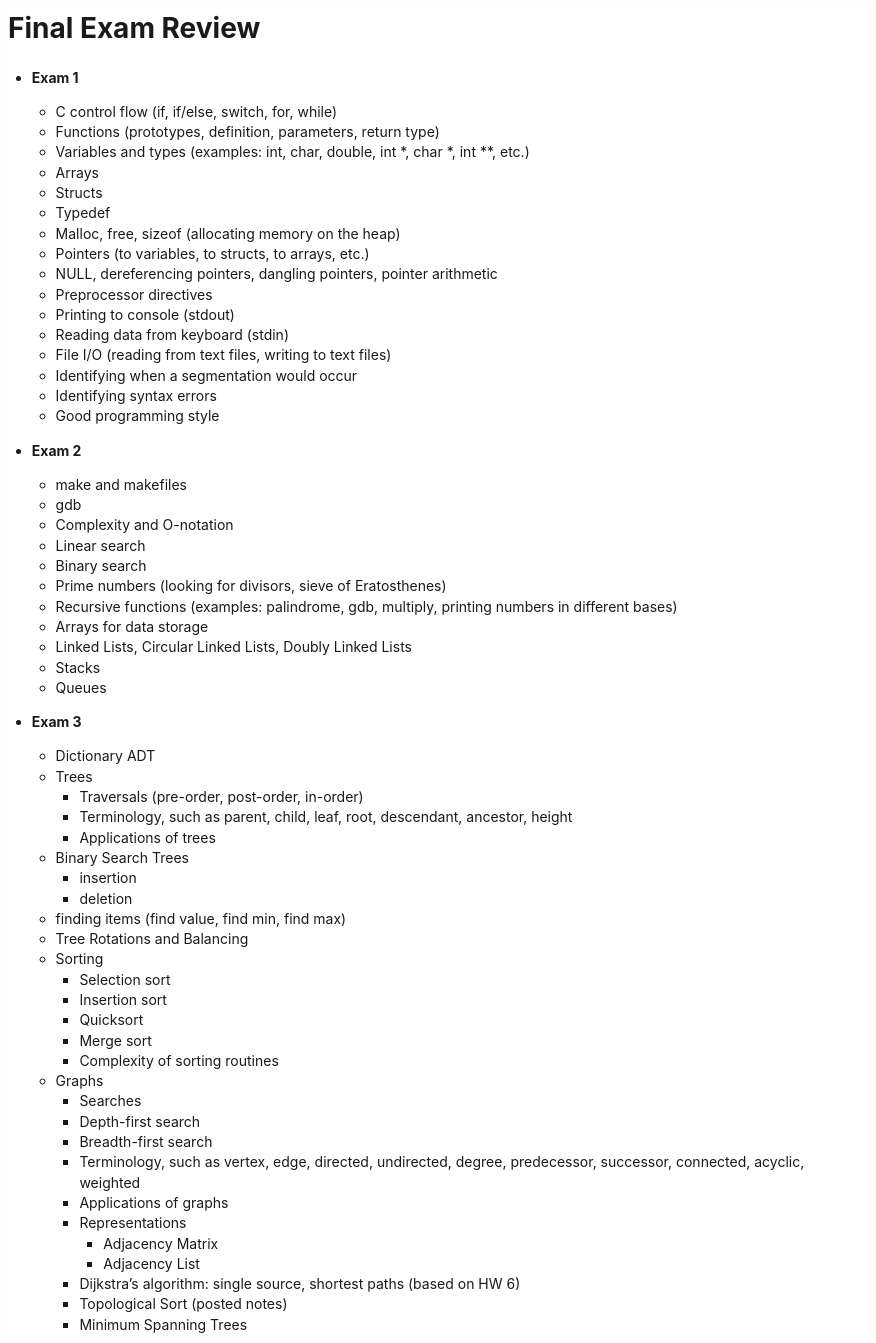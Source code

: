 # Final Exam Review

- **Exam 1**
  - C control flow (if, if/else, switch, for, while)
  - Functions (prototypes, definition, parameters, return type)
  - Variables and types (examples: int, char, double, int *, char *, int **, etc.)
  - Arrays
  - Structs
  - Typedef
  - Malloc, free, sizeof (allocating memory on the heap)
  - Pointers (to variables, to structs, to arrays, etc.)
  - NULL, dereferencing pointers, dangling pointers, pointer arithmetic
  - Preprocessor directives
  - Printing to console (stdout)
  - Reading data from keyboard (stdin)
  - File I/O (reading from text files, writing to text files)
  - Identifying when a segmentation would occur
  - Identifying syntax errors
  - Good programming style

- **Exam 2**
  - make and makefiles
  - gdb
  - Complexity and O-notation
  - Linear search
  - Binary search
  - Prime numbers (looking for divisors, sieve of Eratosthenes)
  - Recursive functions (examples: palindrome, gdb, multiply, printing numbers in different bases)
  - Arrays for data storage
  - Linked Lists, Circular Linked Lists, Doubly Linked Lists
  - Stacks
  - Queues

- **Exam 3**
  - Dictionary ADT
  - Trees
    - Traversals (pre-order, post-order, in-order)
    - Terminology, such as parent, child, leaf, root, descendant, ancestor, height
    - Applications of trees
  - Binary Search Trees
    - insertion
    - deletion
  - finding items (find value, find min, find max)
  - Tree Rotations and Balancing
  - Sorting
    - Selection sort
    - Insertion sort
    - Quicksort
    - Merge sort
    - Complexity of sorting routines
  - Graphs
    - Searches
    - Depth-first search
    - Breadth-first search
    - Terminology, such as vertex, edge, directed, undirected, degree, predecessor, successor, connected, acyclic, weighted
    - Applications of graphs
    - Representations
      - Adjacency Matrix
      - Adjacency List
    - Dijkstra’s algorithm: single source, shortest paths (based on HW 6)
    - Topological Sort (posted notes)
    - Minimum Spanning Trees